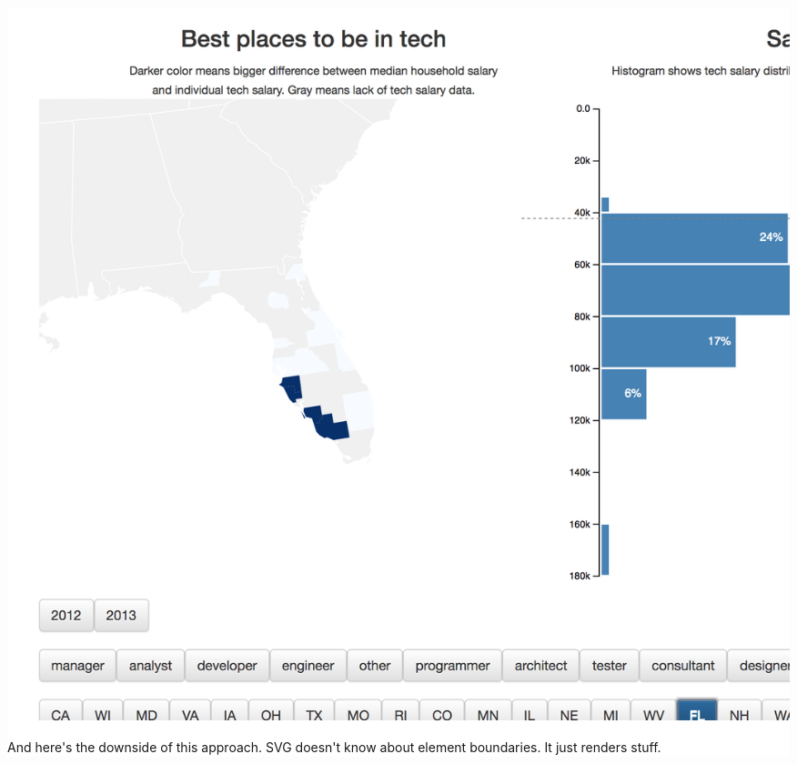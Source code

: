 ![Zoom effect](https://raw.githubusercontent.com/Swizec/react-d3js-es6-ebook/2018-version/manuscript/resources/images/es6v2/zoom-effect.png)

And here's the downside of this approach. SVG doesn't know about element
boundaries. It just renders stuff.
